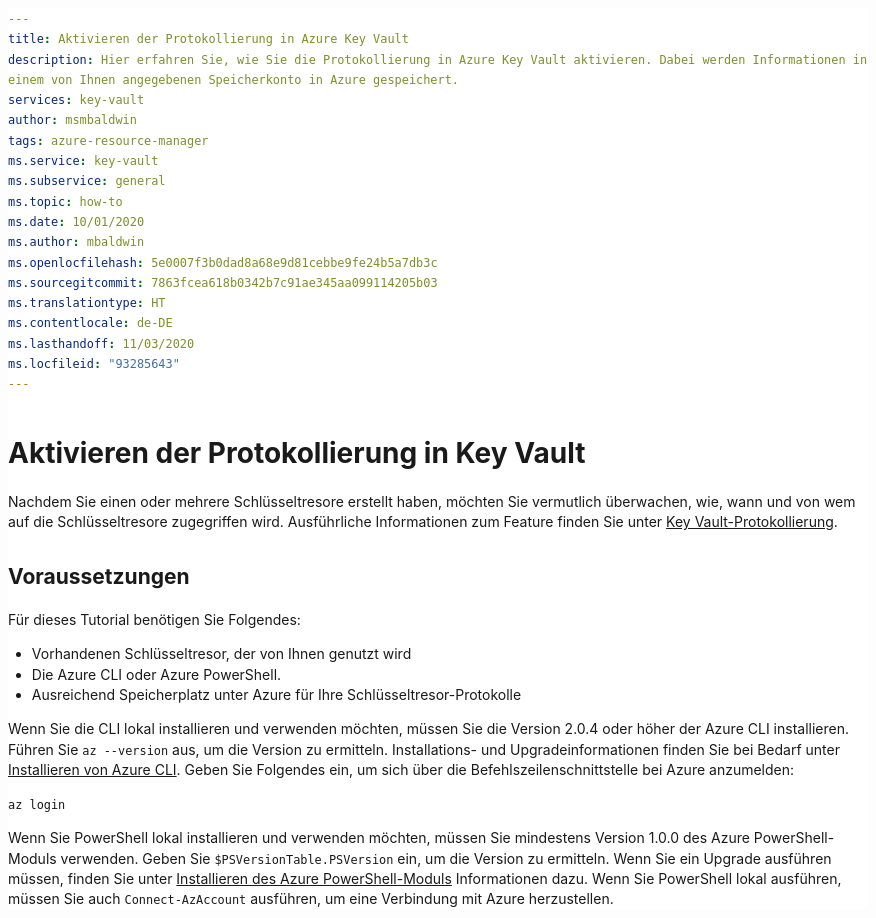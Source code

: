 ```yaml
---
title: Aktivieren der Protokollierung in Azure Key Vault
description: Hier erfahren Sie, wie Sie die Protokollierung in Azure Key Vault aktivieren. Dabei werden Informationen in einem von Ihnen angegebenen Speicherkonto in Azure gespeichert.
services: key-vault
author: msmbaldwin
tags: azure-resource-manager
ms.service: key-vault
ms.subservice: general
ms.topic: how-to
ms.date: 10/01/2020
ms.author: mbaldwin
ms.openlocfilehash: 5e0007f3b0dad8a68e9d81cebbe9fe24b5a7db3c
ms.sourcegitcommit: 7863fcea618b0342b7c91ae345aa099114205b03
ms.translationtype: HT
ms.contentlocale: de-DE
ms.lasthandoff: 11/03/2020
ms.locfileid: "93285643"
---
```

# <a name="how-to-enable-key-vault-logging"></a>Aktivieren der Protokollierung in Key Vault

Nachdem Sie einen oder mehrere Schlüsseltresore erstellt haben, möchten Sie vermutlich überwachen, wie, wann und von wem auf die Schlüsseltresore zugegriffen wird. Ausführliche Informationen zum Feature finden Sie unter [Key Vault-Protokollierung](logging.md).

## <a name="prerequisites"></a>Voraussetzungen

Für dieses Tutorial benötigen Sie Folgendes:

* Vorhandenen Schlüsseltresor, der von Ihnen genutzt wird  
* Die Azure CLI oder Azure PowerShell.
* Ausreichend Speicherplatz unter Azure für Ihre Schlüsseltresor-Protokolle

Wenn Sie die CLI lokal installieren und verwenden möchten, müssen Sie die Version 2.0.4 oder höher der Azure CLI installieren. Führen Sie `az --version` aus, um die Version zu ermitteln. Installations- und Upgradeinformationen finden Sie bei Bedarf unter [Installieren von Azure CLI](/cli/azure/install-azure-cli). Geben Sie Folgendes ein, um sich über die Befehlszeilenschnittstelle bei Azure anzumelden:

```azurecli-interactive
az login
```

Wenn Sie PowerShell lokal installieren und verwenden möchten, müssen Sie mindestens Version 1.0.0 des Azure PowerShell-Moduls verwenden. Geben Sie `$PSVersionTable.PSVersion` ein, um die Version zu ermitteln. Wenn Sie ein Upgrade ausführen müssen, finden Sie unter [Installieren des Azure PowerShell-Moduls](/powershell/azure/install-az-ps) Informationen dazu. Wenn Sie PowerShell lokal ausführen, müssen Sie auch `Connect-AzAccount` ausführen, um eine Verbindung mit Azure herzustellen.
